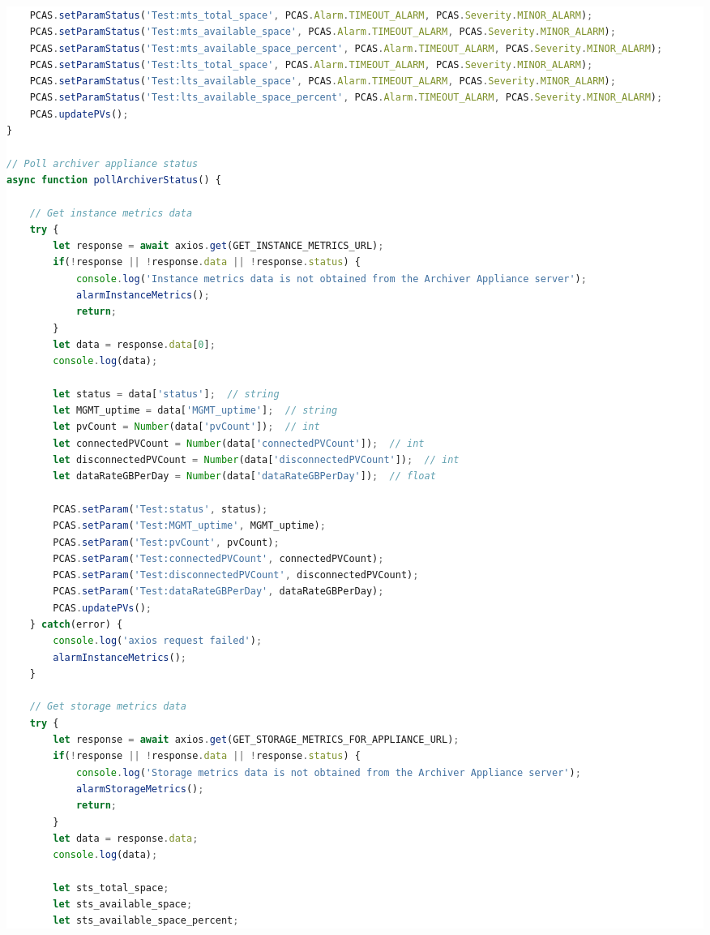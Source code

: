 ```javascript
    PCAS.setParamStatus('Test:mts_total_space', PCAS.Alarm.TIMEOUT_ALARM, PCAS.Severity.MINOR_ALARM);
    PCAS.setParamStatus('Test:mts_available_space', PCAS.Alarm.TIMEOUT_ALARM, PCAS.Severity.MINOR_ALARM);
    PCAS.setParamStatus('Test:mts_available_space_percent', PCAS.Alarm.TIMEOUT_ALARM, PCAS.Severity.MINOR_ALARM);
    PCAS.setParamStatus('Test:lts_total_space', PCAS.Alarm.TIMEOUT_ALARM, PCAS.Severity.MINOR_ALARM);
    PCAS.setParamStatus('Test:lts_available_space', PCAS.Alarm.TIMEOUT_ALARM, PCAS.Severity.MINOR_ALARM);
    PCAS.setParamStatus('Test:lts_available_space_percent', PCAS.Alarm.TIMEOUT_ALARM, PCAS.Severity.MINOR_ALARM);
    PCAS.updatePVs();
}

// Poll archiver appliance status
async function pollArchiverStatus() {

    // Get instance metrics data
    try {
        let response = await axios.get(GET_INSTANCE_METRICS_URL);
        if(!response || !response.data || !response.status) {
            console.log('Instance metrics data is not obtained from the Archiver Appliance server');
            alarmInstanceMetrics();
            return;
        }
        let data = response.data[0];
        console.log(data);

        let status = data['status'];  // string
        let MGMT_uptime = data['MGMT_uptime'];  // string
        let pvCount = Number(data['pvCount']);  // int
        let connectedPVCount = Number(data['connectedPVCount']);  // int
        let disconnectedPVCount = Number(data['disconnectedPVCount']);  // int
        let dataRateGBPerDay = Number(data['dataRateGBPerDay']);  // float

        PCAS.setParam('Test:status', status);
        PCAS.setParam('Test:MGMT_uptime', MGMT_uptime);
        PCAS.setParam('Test:pvCount', pvCount);
        PCAS.setParam('Test:connectedPVCount', connectedPVCount);
        PCAS.setParam('Test:disconnectedPVCount', disconnectedPVCount);
        PCAS.setParam('Test:dataRateGBPerDay', dataRateGBPerDay);
        PCAS.updatePVs();
    } catch(error) {
        console.log('axios request failed');
        alarmInstanceMetrics();
    }

    // Get storage metrics data
    try {
        let response = await axios.get(GET_STORAGE_METRICS_FOR_APPLIANCE_URL);
        if(!response || !response.data || !response.status) {
            console.log('Storage metrics data is not obtained from the Archiver Appliance server');
            alarmStorageMetrics();
            return;
        }
        let data = response.data;
        console.log(data);

        let sts_total_space;
        let sts_available_space;
        let sts_available_space_percent;
```
